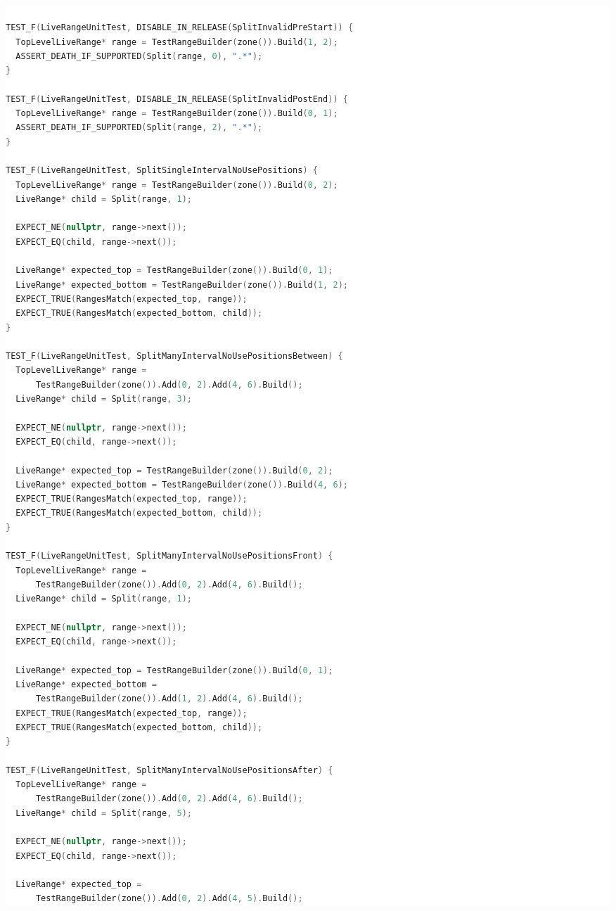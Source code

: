 ```cpp

TEST_F(LiveRangeUnitTest, DISABLE_IN_RELEASE(SplitInvalidPreStart)) {
  TopLevelLiveRange* range = TestRangeBuilder(zone()).Build(1, 2);
  ASSERT_DEATH_IF_SUPPORTED(Split(range, 0), ".*");
}

TEST_F(LiveRangeUnitTest, DISABLE_IN_RELEASE(SplitInvalidPostEnd)) {
  TopLevelLiveRange* range = TestRangeBuilder(zone()).Build(0, 1);
  ASSERT_DEATH_IF_SUPPORTED(Split(range, 2), ".*");
}

TEST_F(LiveRangeUnitTest, SplitSingleIntervalNoUsePositions) {
  TopLevelLiveRange* range = TestRangeBuilder(zone()).Build(0, 2);
  LiveRange* child = Split(range, 1);

  EXPECT_NE(nullptr, range->next());
  EXPECT_EQ(child, range->next());

  LiveRange* expected_top = TestRangeBuilder(zone()).Build(0, 1);
  LiveRange* expected_bottom = TestRangeBuilder(zone()).Build(1, 2);
  EXPECT_TRUE(RangesMatch(expected_top, range));
  EXPECT_TRUE(RangesMatch(expected_bottom, child));
}

TEST_F(LiveRangeUnitTest, SplitManyIntervalNoUsePositionsBetween) {
  TopLevelLiveRange* range =
      TestRangeBuilder(zone()).Add(0, 2).Add(4, 6).Build();
  LiveRange* child = Split(range, 3);

  EXPECT_NE(nullptr, range->next());
  EXPECT_EQ(child, range->next());

  LiveRange* expected_top = TestRangeBuilder(zone()).Build(0, 2);
  LiveRange* expected_bottom = TestRangeBuilder(zone()).Build(4, 6);
  EXPECT_TRUE(RangesMatch(expected_top, range));
  EXPECT_TRUE(RangesMatch(expected_bottom, child));
}

TEST_F(LiveRangeUnitTest, SplitManyIntervalNoUsePositionsFront) {
  TopLevelLiveRange* range =
      TestRangeBuilder(zone()).Add(0, 2).Add(4, 6).Build();
  LiveRange* child = Split(range, 1);

  EXPECT_NE(nullptr, range->next());
  EXPECT_EQ(child, range->next());

  LiveRange* expected_top = TestRangeBuilder(zone()).Build(0, 1);
  LiveRange* expected_bottom =
      TestRangeBuilder(zone()).Add(1, 2).Add(4, 6).Build();
  EXPECT_TRUE(RangesMatch(expected_top, range));
  EXPECT_TRUE(RangesMatch(expected_bottom, child));
}

TEST_F(LiveRangeUnitTest, SplitManyIntervalNoUsePositionsAfter) {
  TopLevelLiveRange* range =
      TestRangeBuilder(zone()).Add(0, 2).Add(4, 6).Build();
  LiveRange* child = Split(range, 5);

  EXPECT_NE(nullptr, range->next());
  EXPECT_EQ(child, range->next());

  LiveRange* expected_top =
      TestRangeBuilder(zone()).Add(0, 2).Add(4, 5).Build();
```